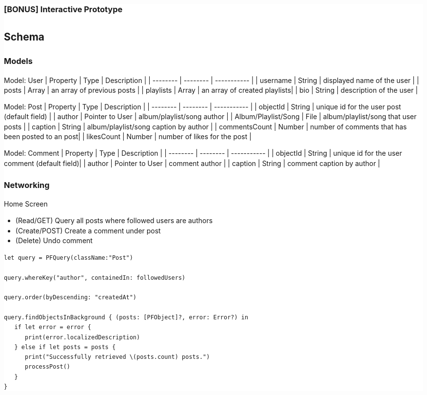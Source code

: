 ### [BONUS] Interactive Prototype

## Schema 
### Models
Model: User
| Property            | Type            | Description                  |
|  --------           | --------        | -----------                  |
| username            | String          | displayed name of the user   |
| posts               | Array           | an array of previous posts   |
| playlists           | Array           | an array of created playlists|
| bio                 | String          | description of the user      |

Model: Post
| Property            | Type            | Description                                        |
|  --------           | --------        | -----------                                        |
| objectId            | String          | unique id for the user post (default field)        |
| author              | Pointer to User | album/playlist/song author                        |
| Album/Playlist/Song | File            | album/playlist/song that user posts               |
| caption             | String          | album/playlist/song caption by author             |
| commentsCount          | Number            | number of comments that has been posted to an post|
| likesCount          | Number            | number of likes for the post                      |

Model: Comment
| Property            | Type            | Description                                    |
|  --------           | --------        | -----------                                    |
| objectId            | String          | unique id for the user comment (default field)|
| author              | Pointer to User | comment author                                |
| caption             | String          | comment caption by author                     |

### Networking

Home Screen
- (Read/GET) Query all posts where followed users are authors
- (Create/POST) Create a comment under post
- (Delete) Undo comment

```
let query = PFQuery(className:"Post")

query.whereKey("author", containedIn: followedUsers)

query.order(byDescending: "createdAt")

query.findObjectsInBackground { (posts: [PFObject]?, error: Error?) in
   if let error = error { 
      print(error.localizedDescription)
   } else if let posts = posts {
      print("Successfully retrieved \(posts.count) posts.")
      processPost()
   }
}
```
